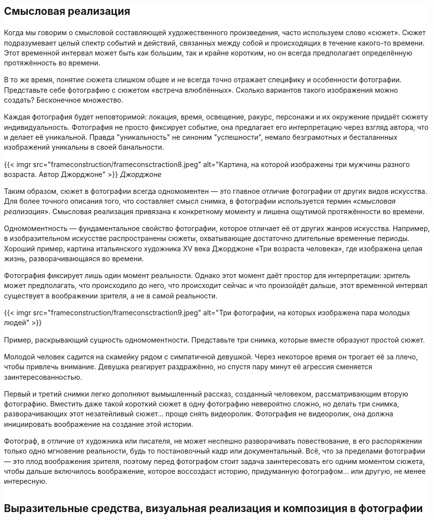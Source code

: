## Смысловая реализация

Когда мы говорим о смысловой составляющей художественного произведения, часто используем слово «сюжет». Сюжет подразумевает целый спектр событий и действий, связанных между собой и происходящих в течение какого-то времени. Этот временной интервал может быть как большим, так и крайне коротким, но он всегда предполагает определённую протяжённость во времени.

В то же время, понятие сюжета слишком общее и не всегда точно отражает специфику и особенности фотографии. Представьте себе фотографию с сюжетом «встреча влюблённых». Сколько вариантов такого изображения можно создать? Бесконечное множество.

Каждая фотография будет неповторимой: локация, время, освещение, ракурс, персонажи и их окружение придаёт сюжету индивидуальность. Фотография не просто фиксирует событие, она предлагает его интерпретацию через взгляд автора, что и делает её уникальной. Правда "уникальность" не синоним "успешности", немало безграмотных и бесталаннных изображений уникальны в своей банальности.

{{< imgr src="frameconstruction/frameconsctraction8.jpeg" alt="Картина, на которой изображены три мужчины разного возраста. Автор Джорджоне" >}}
*Джорджоне*

Таким образом, сюжет в фотографии всегда одномоментен — это главное отличие фотографии от других видов искусства. Для более точного описания того, что составляет смысл снимка, в фотографии используется термин «*смысловая реализация*». Смысловая реализация привязана к конкретному моменту и лишена ощутимой протяжённости во времени.

Одномоментность — фундаментальное свойство фотографии, которое отличает её от других жанров искусства. Например, в изобразительном искусстве распространены сюжеты, охватывающие достаточно длительные временные периоды. Хороший пример, картина итальянского художника XV века Джорджоне «Три возраста человека», где изображена целая жизнь, разворачивающаяся во времени.

Фотография фиксирует лишь один момент реальности. Однако этот момент даёт простор для интерпретации: зритель может предполагать, что происходило до него, что происходит сейчас и что произойдёт дальше, этот временной интервал существует в воображении зрителя, а не в самой реальности.

{{< imgr src="frameconstruction/frameconsctraction9.jpeg" alt="Три фотографии, на которых изображена пара молодых людей" >}}

Пример, раскрывающий сущность одномоментности. Представьте три снимка, которые вместе образуют простой сюжет.

Молодой человек садится на скамейку рядом с симпатичной девушкой. Через некоторое время он трогает её за плечо, чтобы привлечь внимание. Девушка реагирует раздражённо, но спустя пару минут её агрессия сменяется заинтересованностью.

Первый и третий снимки легко дополняют вымышленный рассказ, созданный человеком, рассматривающим вторую фотографию. Вместить даже такой короткий сюжет в одну фотографию невероятно сложно, но делать три снимка, разворачивающих этот незатейливый сюжет... проще снять видеоролик. Фотография не видеоролик, она должна инициировать воображение на создание этой истории.

Фотограф, в отличие от художника или писателя, не может неспешно разворачивать повествование, в его распоряжении только одно мгновение реальности, будь то постановочный кадр или документальный. Всё, что за пределами фотографии — это плод воображения зрителя, поэтому перед фотографом стоит задача заинтересовать его одним моментом сюжета, чтобы дальше включилось воображение, которое воссоздаст историю, придуманную фотографом... или другую, не менее интересную.

## Выразительные средства, визуальная реализация и композиция в фотографии
